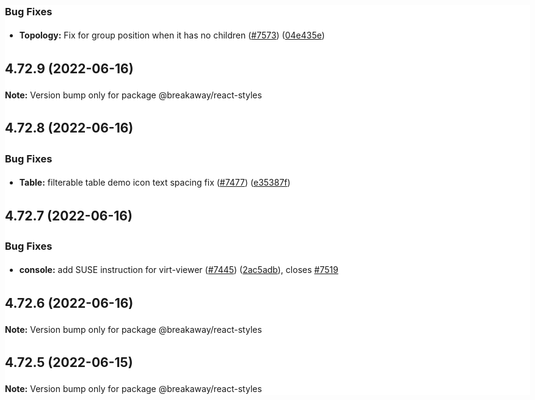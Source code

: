 
### Bug Fixes

* **Topology:** Fix for group position when it has no children ([#7573](https://github.com/patternfly/patternfly-react/issues/7573)) ([04e435e](https://github.com/patternfly/patternfly-react/commit/04e435ebc87ad7d1c687db95ee8ef8beffae514d))





## 4.72.9 (2022-06-16)

**Note:** Version bump only for package @breakaway/react-styles





## 4.72.8 (2022-06-16)


### Bug Fixes

* **Table:** filterable table demo icon text spacing fix ([#7477](https://github.com/patternfly/patternfly-react/issues/7477)) ([e35387f](https://github.com/patternfly/patternfly-react/commit/e35387f42b355000ff66a79e1031eb6e9a7bb8c3))





## 4.72.7 (2022-06-16)


### Bug Fixes

* **console:** add SUSE instruction for virt-viewer ([#7445](https://github.com/patternfly/patternfly-react/issues/7445)) ([2ac5adb](https://github.com/patternfly/patternfly-react/commit/2ac5adb581d673e0687f438baeb7859125bd30d4)), closes [#7519](https://github.com/patternfly/patternfly-react/issues/7519)





## 4.72.6 (2022-06-16)

**Note:** Version bump only for package @breakaway/react-styles





## 4.72.5 (2022-06-15)

**Note:** Version bump only for package @breakaway/react-styles



